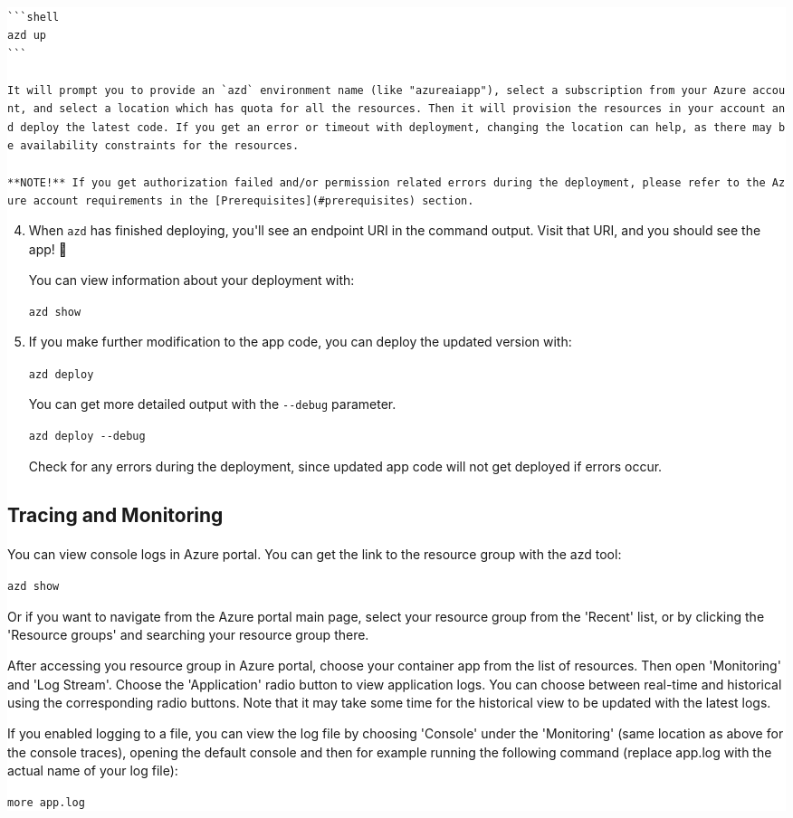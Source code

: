     ```shell
    azd up
    ```

    It will prompt you to provide an `azd` environment name (like "azureaiapp"), select a subscription from your Azure account, and select a location which has quota for all the resources. Then it will provision the resources in your account and deploy the latest code. If you get an error or timeout with deployment, changing the location can help, as there may be availability constraints for the resources.

    **NOTE!** If you get authorization failed and/or permission related errors during the deployment, please refer to the Azure account requirements in the [Prerequisites](#prerequisites) section.


4. When `azd` has finished deploying, you'll see an     endpoint URI in the command output. Visit that URI, and you should see the app! 🎉

    You can view information about your deployment with:
    ```shell
    azd show
    ```

5. If you make further modification to the app code, you can deploy the updated version with:

    ```shell
    azd deploy
    ```
    You can get more detailed output with the ```--debug``` parameter.
    ```shell
    azd deploy --debug
    ```
    Check for any errors during the deployment, since updated app code will not get deployed if errors occur.

## Tracing and Monitoring

You can view console logs in Azure portal. You can get the link to the resource group with the azd tool:
```shell
azd show
```

Or if you want to navigate from the Azure portal main page, select your resource group from the 'Recent' list, or by clicking the 'Resource groups' and searching your resource group there.

After accessing you resource group in Azure portal, choose your container app from the list of resources. Then open 'Monitoring' and 'Log Stream'. Choose the 'Application' radio button to view application logs. You can choose between real-time and historical using the corresponding radio buttons. Note that it may take some time for the historical view to be updated with the latest logs.

If you enabled logging to a file, you can view the log file by choosing 'Console' under the 'Monitoring' (same location as above for the console traces), opening the default console and then for example running the following command (replace app.log with the actual name of your log file):

```shell
more app.log
```
